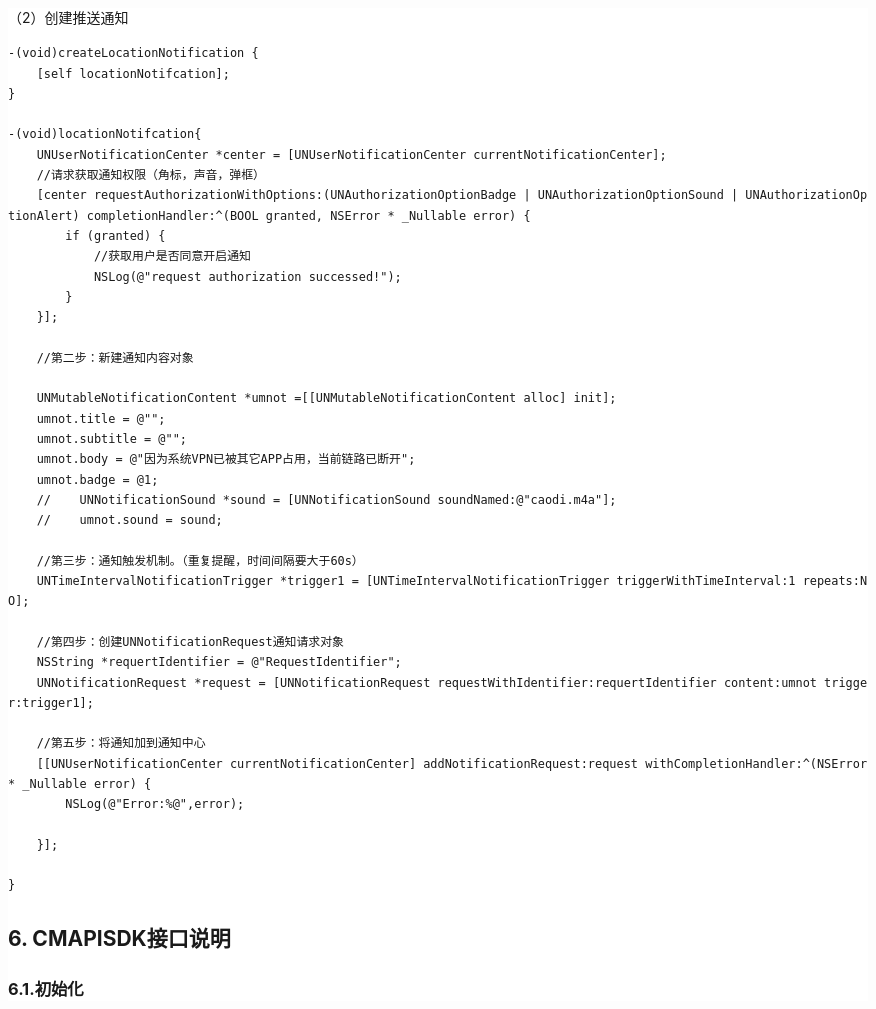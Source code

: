 （2）创建推送通知

```objc
-(void)createLocationNotification {
    [self locationNotifcation];
}

-(void)locationNotifcation{
    UNUserNotificationCenter *center = [UNUserNotificationCenter currentNotificationCenter];
    //请求获取通知权限（角标，声音，弹框）
    [center requestAuthorizationWithOptions:(UNAuthorizationOptionBadge | UNAuthorizationOptionSound | UNAuthorizationOptionAlert) completionHandler:^(BOOL granted, NSError * _Nullable error) {
        if (granted) {
            //获取用户是否同意开启通知
            NSLog(@"request authorization successed!");
        }
    }];
    
    //第二步：新建通知内容对象
    
    UNMutableNotificationContent *umnot =[[UNMutableNotificationContent alloc] init];
    umnot.title = @"";
    umnot.subtitle = @"";
    umnot.body = @"因为系统VPN已被其它APP占用，当前链路已断开";
    umnot.badge = @1;
    //    UNNotificationSound *sound = [UNNotificationSound soundNamed:@"caodi.m4a"];
    //    umnot.sound = sound;
    
    //第三步：通知触发机制。（重复提醒，时间间隔要大于60s）
    UNTimeIntervalNotificationTrigger *trigger1 = [UNTimeIntervalNotificationTrigger triggerWithTimeInterval:1 repeats:NO];
    
    //第四步：创建UNNotificationRequest通知请求对象
    NSString *requertIdentifier = @"RequestIdentifier";
    UNNotificationRequest *request = [UNNotificationRequest requestWithIdentifier:requertIdentifier content:umnot trigger:trigger1];
    
    //第五步：将通知加到通知中心
    [[UNUserNotificationCenter currentNotificationCenter] addNotificationRequest:request withCompletionHandler:^(NSError * _Nullable error) {
        NSLog(@"Error:%@",error);
        
    }];
  
}
```

## 6. CMAPISDK接口说明

### 6.1.初始化
